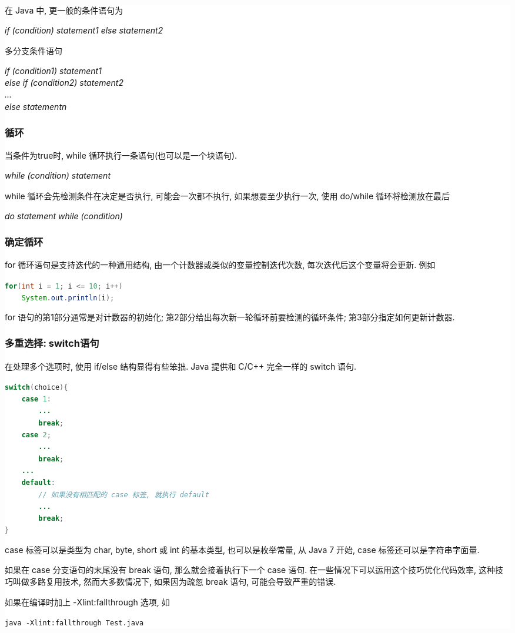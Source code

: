 在 Java 中, 更一般的条件语句为

*if (condition) statement1 else statement2*

多分支条件语句

*if (condition1) statement1 <br>
else if (condition2) statement2 <br>
... <br>
else statementn*

### 循环

当条件为true时, while 循环执行一条语句(也可以是一个块语句).

*while (condition) statement* 

while 循环会先检测条件在决定是否执行, 可能会一次都不执行, 如果想要至少执行一次, 使用 do/while 循环将检测放在最后

*do statement while (condition)*

### 确定循环

for 循环语句是支持迭代的一种通用结构, 由一个计数器或类似的变量控制迭代次数, 每次迭代后这个变量将会更新. 例如
```java
for(int i = 1; i <= 10; i++)
    System.out.println(i);
```

for 语句的第1部分通常是对计数器的初始化; 第2部分给出每次新一轮循环前要检测的循环条件; 第3部分指定如何更新计数器.

### 多重选择: switch语句

在处理多个选项时, 使用 if/else 结构显得有些笨拙. Java 提供和 C/C++ 完全一样的 switch 语句.
```java
switch(choice){
    case 1:
        ...
        break;
    case 2;
        ...
        break;
    ...
    default:
        // 如果没有相匹配的 case 标签, 就执行 default
        ...
        break;
}
```

 case 标签可以是类型为 char, byte, short 或 int 的基本类型, 也可以是枚举常量, 从 Java 7 开始, case 标签还可以是字符串字面量.

如果在 case 分支语句的末尾没有 break 语句, 那么就会接着执行下一个 case 语句. 在一些情况下可以运用这个技巧优化代码效率, 这种技巧叫做多路复用技术, 然而大多数情况下, 如果因为疏忽 break 语句, 可能会导致严重的错误.

如果在编译时加上 -Xlint:fallthrough 选项, 如
```shell
java -Xlint:fallthrough Test.java
```
